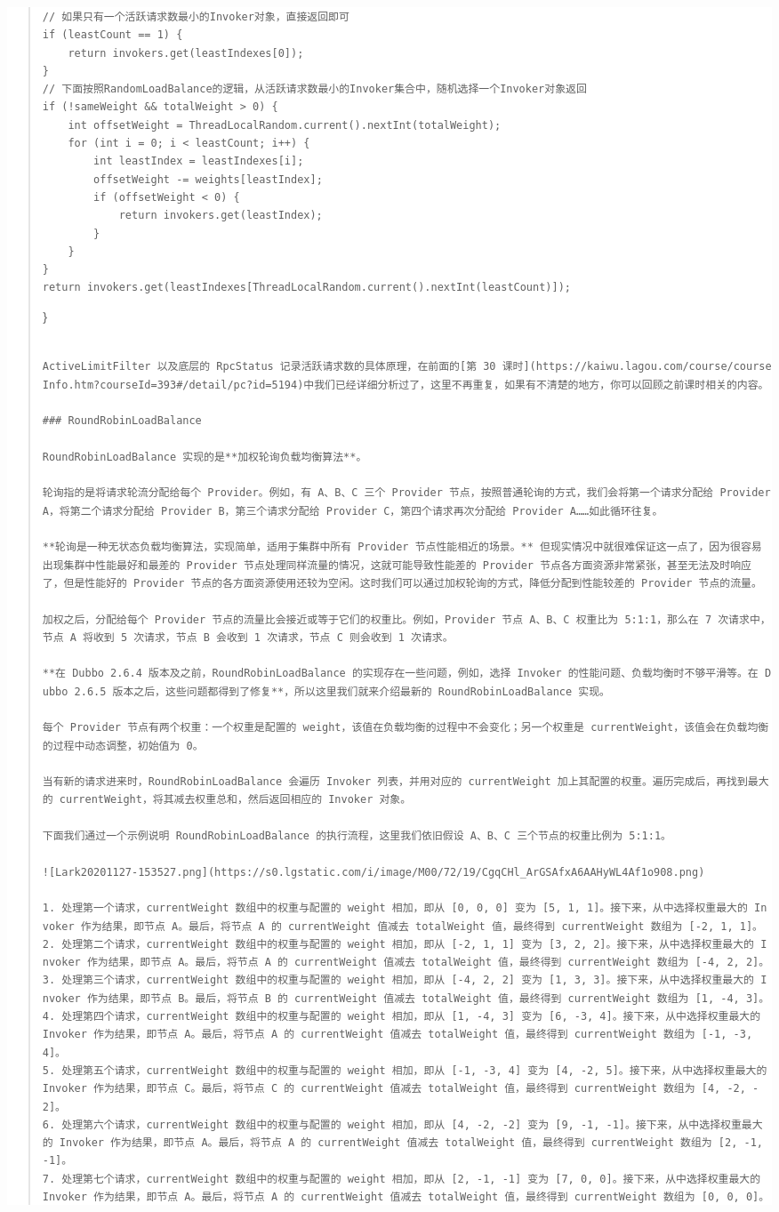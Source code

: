 >     // 如果只有一个活跃请求数最小的Invoker对象，直接返回即可
>     if (leastCount == 1) {
>         return invokers.get(leastIndexes[0]);
>     }
>     // 下面按照RandomLoadBalance的逻辑，从活跃请求数最小的Invoker集合中，随机选择一个Invoker对象返回
>     if (!sameWeight && totalWeight > 0) {
>         int offsetWeight = ThreadLocalRandom.current().nextInt(totalWeight);
>         for (int i = 0; i < leastCount; i++) {
>             int leastIndex = leastIndexes[i];
>             offsetWeight -= weights[leastIndex];
>             if (offsetWeight < 0) {
>                 return invokers.get(leastIndex);
>             }
>         }
>     }
>     return invokers.get(leastIndexes[ThreadLocalRandom.current().nextInt(leastCount)]);
> }
> ```
>
> ActiveLimitFilter 以及底层的 RpcStatus 记录活跃请求数的具体原理，在前面的[第 30 课时](https://kaiwu.lagou.com/course/courseInfo.htm?courseId=393#/detail/pc?id=5194)中我们已经详细分析过了，这里不再重复，如果有不清楚的地方，你可以回顾之前课时相关的内容。
>
> ### RoundRobinLoadBalance
>
> RoundRobinLoadBalance 实现的是**加权轮询负载均衡算法**。
>
> 轮询指的是将请求轮流分配给每个 Provider。例如，有 A、B、C 三个 Provider 节点，按照普通轮询的方式，我们会将第一个请求分配给 Provider A，将第二个请求分配给 Provider B，第三个请求分配给 Provider C，第四个请求再次分配给 Provider A……如此循环往复。
>
> **轮询是一种无状态负载均衡算法，实现简单，适用于集群中所有 Provider 节点性能相近的场景。** 但现实情况中就很难保证这一点了，因为很容易出现集群中性能最好和最差的 Provider 节点处理同样流量的情况，这就可能导致性能差的 Provider 节点各方面资源非常紧张，甚至无法及时响应了，但是性能好的 Provider 节点的各方面资源使用还较为空闲。这时我们可以通过加权轮询的方式，降低分配到性能较差的 Provider 节点的流量。
>
> 加权之后，分配给每个 Provider 节点的流量比会接近或等于它们的权重比。例如，Provider 节点 A、B、C 权重比为 5:1:1，那么在 7 次请求中，节点 A 将收到 5 次请求，节点 B 会收到 1 次请求，节点 C 则会收到 1 次请求。
>
> **在 Dubbo 2.6.4 版本及之前，RoundRobinLoadBalance 的实现存在一些问题，例如，选择 Invoker 的性能问题、负载均衡时不够平滑等。在 Dubbo 2.6.5 版本之后，这些问题都得到了修复**，所以这里我们就来介绍最新的 RoundRobinLoadBalance 实现。
>
> 每个 Provider 节点有两个权重：一个权重是配置的 weight，该值在负载均衡的过程中不会变化；另一个权重是 currentWeight，该值会在负载均衡的过程中动态调整，初始值为 0。
>
> 当有新的请求进来时，RoundRobinLoadBalance 会遍历 Invoker 列表，并用对应的 currentWeight 加上其配置的权重。遍历完成后，再找到最大的 currentWeight，将其减去权重总和，然后返回相应的 Invoker 对象。
>
> 下面我们通过一个示例说明 RoundRobinLoadBalance 的执行流程，这里我们依旧假设 A、B、C 三个节点的权重比例为 5:1:1。
>
> ![Lark20201127-153527.png](https://s0.lgstatic.com/i/image/M00/72/19/CgqCHl_ArGSAfxA6AAHyWL4Af1o908.png)
>
> 1. 处理第一个请求，currentWeight 数组中的权重与配置的 weight 相加，即从 [0, 0, 0] 变为 [5, 1, 1]。接下来，从中选择权重最大的 Invoker 作为结果，即节点 A。最后，将节点 A 的 currentWeight 值减去 totalWeight 值，最终得到 currentWeight 数组为 [-2, 1, 1]。
> 2. 处理第二个请求，currentWeight 数组中的权重与配置的 weight 相加，即从 [-2, 1, 1] 变为 [3, 2, 2]。接下来，从中选择权重最大的 Invoker 作为结果，即节点 A。最后，将节点 A 的 currentWeight 值减去 totalWeight 值，最终得到 currentWeight 数组为 [-4, 2, 2]。
> 3. 处理第三个请求，currentWeight 数组中的权重与配置的 weight 相加，即从 [-4, 2, 2] 变为 [1, 3, 3]。接下来，从中选择权重最大的 Invoker 作为结果，即节点 B。最后，将节点 B 的 currentWeight 值减去 totalWeight 值，最终得到 currentWeight 数组为 [1, -4, 3]。
> 4. 处理第四个请求，currentWeight 数组中的权重与配置的 weight 相加，即从 [1, -4, 3] 变为 [6, -3, 4]。接下来，从中选择权重最大的 Invoker 作为结果，即节点 A。最后，将节点 A 的 currentWeight 值减去 totalWeight 值，最终得到 currentWeight 数组为 [-1, -3, 4]。
> 5. 处理第五个请求，currentWeight 数组中的权重与配置的 weight 相加，即从 [-1, -3, 4] 变为 [4, -2, 5]。接下来，从中选择权重最大的 Invoker 作为结果，即节点 C。最后，将节点 C 的 currentWeight 值减去 totalWeight 值，最终得到 currentWeight 数组为 [4, -2, -2]。
> 6. 处理第六个请求，currentWeight 数组中的权重与配置的 weight 相加，即从 [4, -2, -2] 变为 [9, -1, -1]。接下来，从中选择权重最大的 Invoker 作为结果，即节点 A。最后，将节点 A 的 currentWeight 值减去 totalWeight 值，最终得到 currentWeight 数组为 [2, -1, -1]。
> 7. 处理第七个请求，currentWeight 数组中的权重与配置的 weight 相加，即从 [2, -1, -1] 变为 [7, 0, 0]。接下来，从中选择权重最大的 Invoker 作为结果，即节点 A。最后，将节点 A 的 currentWeight 值减去 totalWeight 值，最终得到 currentWeight 数组为 [0, 0, 0]。
>